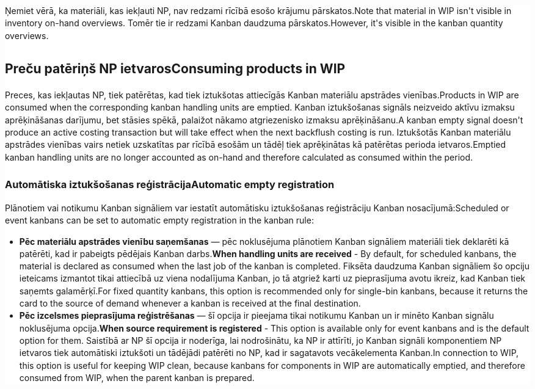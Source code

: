 <span data-ttu-id="65807-206">Ņemiet vērā, ka materiāli, kas iekļauti NP, nav redzami rīcībā esošo krājumu pārskatos.</span><span class="sxs-lookup"><span data-stu-id="65807-206">Note that material in WIP isn't visible in inventory on-hand overviews.</span></span> <span data-ttu-id="65807-207">Tomēr tie ir redzami Kanban daudzuma pārskatos.</span><span class="sxs-lookup"><span data-stu-id="65807-207">However, it's visible in the kanban quantity overviews.</span></span>

## <a name="consuming-products-in-wip"></a><span data-ttu-id="65807-208">Preču patēriņš NP ietvaros</span><span class="sxs-lookup"><span data-stu-id="65807-208">Consuming products in WIP</span></span>
<span data-ttu-id="65807-209">Preces, kas iekļautas NP, tiek patērētas, kad tiek iztukšotas attiecīgās Kanban materiālu apstrādes vienības.</span><span class="sxs-lookup"><span data-stu-id="65807-209">Products in WIP are consumed when the corresponding kanban handling units are emptied.</span></span> <span data-ttu-id="65807-210">Kanban iztukšošanas signāls neizveido aktīvu izmaksu aprēķināšanas darījumu, bet stāsies spēkā, palaižot nākamo atgriezenisko izmaksu aprēķināšanu.</span><span class="sxs-lookup"><span data-stu-id="65807-210">A kanban empty signal doesn't produce an active costing transaction but will take effect when the next backflush costing is run.</span></span> <span data-ttu-id="65807-211">Iztukšotās Kanban materiālu apstrādes vienības vairs netiek uzskatītas par rīcībā esošām un tādēļ tiek aprēķinātas kā patērētas perioda ietvaros.</span><span class="sxs-lookup"><span data-stu-id="65807-211">Emptied kanban handling units are no longer accounted as on-hand and therefore calculated as consumed within the period.</span></span>

### <a name="automatic-empty-registration"></a><span data-ttu-id="65807-212">Automātiska iztukšošanas reģistrācija</span><span class="sxs-lookup"><span data-stu-id="65807-212">Automatic empty registration</span></span>

<span data-ttu-id="65807-213">Plānotiem vai notikumu Kanban signāliem var iestatīt automātisku iztukšošanas reģistrāciju Kanban nosacījumā:</span><span class="sxs-lookup"><span data-stu-id="65807-213">Scheduled or event kanbans can be set to automatic empty registration in the kanban rule:</span></span>

-   <span data-ttu-id="65807-214">**Pēc materiālu apstrādes vienību saņemšanas** — pēc noklusējuma plānotiem Kanban signāliem materiāli tiek deklarēti kā patērēti, kad ir pabeigts pēdējais Kanban darbs.</span><span class="sxs-lookup"><span data-stu-id="65807-214">**When handling units are received** - By default, for scheduled kanbans, the material is declared as consumed when the last job of the kanban is completed.</span></span> <span data-ttu-id="65807-215">Fiksēta daudzuma Kanban signāliem šo opciju ieteicams izmantot tikai attiecībā uz viena nodalījuma Kanban, jo tā atgriež karti uz pieprasījuma avotu ikreiz, kad Kanban tiek saņemts galamērķī.</span><span class="sxs-lookup"><span data-stu-id="65807-215">For fixed quantity kanbans, this option is recommended only for single-bin kanbans, because it returns the card to the source of demand whenever a kanban is received at the final destination.</span></span>
-   <span data-ttu-id="65807-216">**Pēc izcelsmes pieprasījuma reģistrēšanas** — šī opcija ir pieejama tikai notikumu Kanban un ir minēto Kanban signālu noklusējuma opcija.</span><span class="sxs-lookup"><span data-stu-id="65807-216">**When source requirement is registered** - This option is available only for event kanbans and is the default option for them.</span></span> <span data-ttu-id="65807-217">Saistībā ar NP šī opcija ir noderīga, lai nodrošinātu, ka NP ir attīrīti, jo Kanban signāli komponentiem NP ietvaros tiek automātiski iztukšoti un tādējādi patērēti no NP, kad ir sagatavots vecākelementa Kanban.</span><span class="sxs-lookup"><span data-stu-id="65807-217">In connection to WIP, this option is useful for keeping WIP clean, because kanbans for components in WIP are automatically emptied, and therefore consumed from WIP, when the parent kanban is prepared.</span></span>
